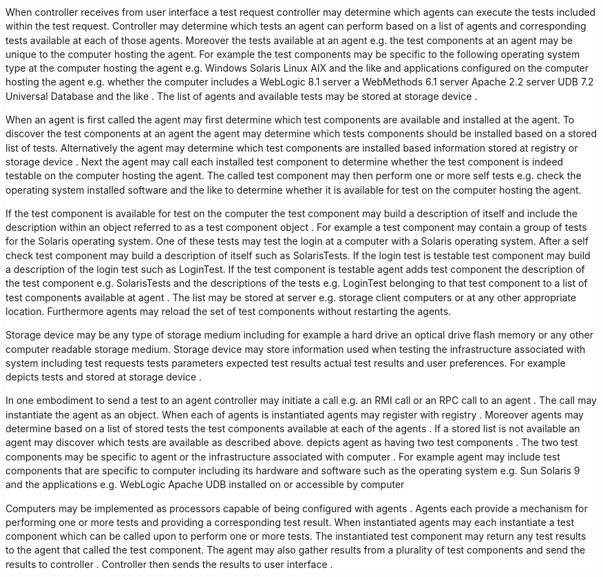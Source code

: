 When controller receives from user interface a test request controller may determine which agents can execute the tests included within the test request. Controller may determine which tests an agent can perform based on a list of agents and corresponding tests available at each of those agents. Moreover the tests available at an agent e.g. the test components at an agent may be unique to the computer hosting the agent. For example the test components may be specific to the following operating system type at the computer hosting the agent e.g. Windows Solaris Linux AIX and the like and applications configured on the computer hosting the agent e.g. whether the computer includes a WebLogic 8.1 server a WebMethods 6.1 server Apache 2.2 server UDB 7.2 Universal Database and the like . The list of agents and available tests may be stored at storage device .

When an agent is first called the agent may first determine which test components are available and installed at the agent. To discover the test components at an agent the agent may determine which tests components should be installed based on a stored list of tests. Alternatively the agent may determine which test components are installed based information stored at registry or storage device . Next the agent may call each installed test component to determine whether the test component is indeed testable on the computer hosting the agent. The called test component may then perform one or more self tests e.g. check the operating system installed software and the like to determine whether it is available for test on the computer hosting the agent.

If the test component is available for test on the computer the test component may build a description of itself and include the description within an object referred to as a test component object . For example a test component may contain a group of tests for the Solaris operating system. One of these tests may test the login at a computer with a Solaris operating system. After a self check test component may build a description of itself such as SolarisTests. If the login test is testable test component may build a description of the login test such as LoginTest. If the test component is testable agent adds test component the description of the test component e.g. SolarisTests and the descriptions of the tests e.g. LoginTest belonging to that test component to a list of test components available at agent . The list may be stored at server e.g. storage client computers or at any other appropriate location. Furthermore agents may reload the set of test components without restarting the agents.

Storage device may be any type of storage medium including for example a hard drive an optical drive flash memory or any other computer readable storage medium. Storage device may store information used when testing the infrastructure associated with system including test requests tests parameters expected test results actual test results and user preferences. For example depicts tests and stored at storage device .

In one embodiment to send a test to an agent controller may initiate a call e.g. an RMI call or an RPC call to an agent . The call may instantiate the agent as an object. When each of agents is instantiated agents may register with registry . Moreover agents may determine based on a list of stored tests the test components available at each of the agents . If a stored list is not available an agent may discover which tests are available as described above. depicts agent as having two test components . The two test components may be specific to agent or the infrastructure associated with computer . For example agent may include test components that are specific to computer including its hardware and software such as the operating system e.g. Sun Solaris 9 and the applications e.g. WebLogic Apache UDB installed on or accessible by computer

Computers may be implemented as processors capable of being configured with agents . Agents each provide a mechanism for performing one or more tests and providing a corresponding test result. When instantiated agents may each instantiate a test component which can be called upon to perform one or more tests. The instantiated test component may return any test results to the agent that called the test component. The agent may also gather results from a plurality of test components and send the results to controller . Controller then sends the results to user interface .
